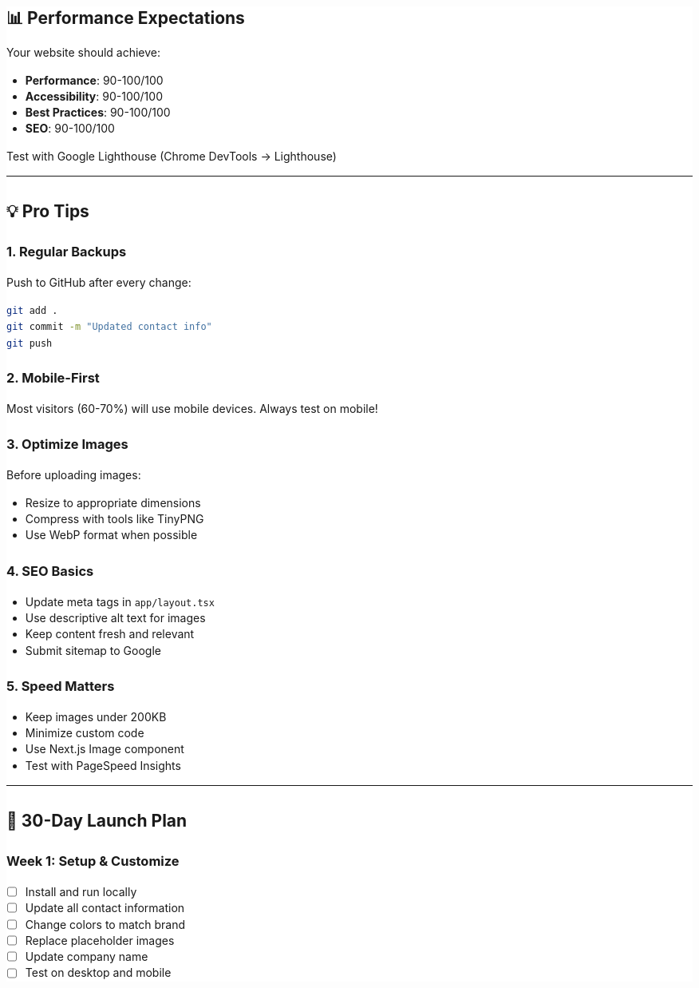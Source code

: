 ## 📊 Performance Expectations

Your website should achieve:
- **Performance**: 90-100/100
- **Accessibility**: 90-100/100
- **Best Practices**: 90-100/100
- **SEO**: 90-100/100

Test with Google Lighthouse (Chrome DevTools → Lighthouse)

---

## 💡 Pro Tips

### 1. Regular Backups
Push to GitHub after every change:
```bash
git add .
git commit -m "Updated contact info"
git push
```

### 2. Mobile-First
Most visitors (60-70%) will use mobile devices. Always test on mobile!

### 3. Optimize Images
Before uploading images:
- Resize to appropriate dimensions
- Compress with tools like TinyPNG
- Use WebP format when possible

### 4. SEO Basics
- Update meta tags in `app/layout.tsx`
- Use descriptive alt text for images
- Keep content fresh and relevant
- Submit sitemap to Google

### 5. Speed Matters
- Keep images under 200KB
- Minimize custom code
- Use Next.js Image component
- Test with PageSpeed Insights

---

## 🎯 30-Day Launch Plan

### Week 1: Setup & Customize
- [ ] Install and run locally
- [ ] Update all contact information
- [ ] Change colors to match brand
- [ ] Replace placeholder images
- [ ] Update company name
- [ ] Test on desktop and mobile
